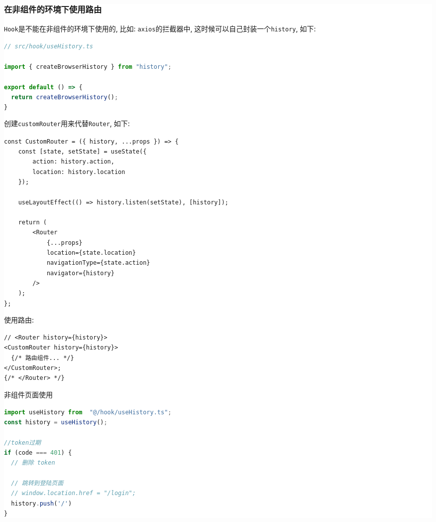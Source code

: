 ### 在非组件的环境下使用路由

`Hook`是不能在非组件的环境下使用的, 比如: `axios`的拦截器中, 这时候可以自己封装一个`history`, 如下:

```ts
// src/hook/useHistory.ts

import { createBrowserHistory } from "history";
 
export default () => {
  return createBrowserHistory();
}
```

创建`customRouter`用来代替`Router`, 如下: 

```tsx
const CustomRouter = ({ history, ...props }) => {
	const [state, setState] = useState({
		action: history.action,
		location: history.location
	});

	useLayoutEffect(() => history.listen(setState), [history]);

	return (
		<Router
			{...props}
			location={state.location}
			navigationType={state.action}
			navigator={history}
		/>
	);
};
```

使用路由: 

```tsx
// <Router history={history}>
<CustomRouter history={history}> 
  {/* 路由组件... */}
</CustomRouter>;
{/* </Router> */}
```

非组件页面使用

```ts
import useHistory from  "@/hook/useHistory.ts";
const history = useHistory();

//token过期
if (code === 401) {
  // 删除 token

  // 跳转到登陆页面
  // window.location.href = "/login";
  history.push('/')
}
```
